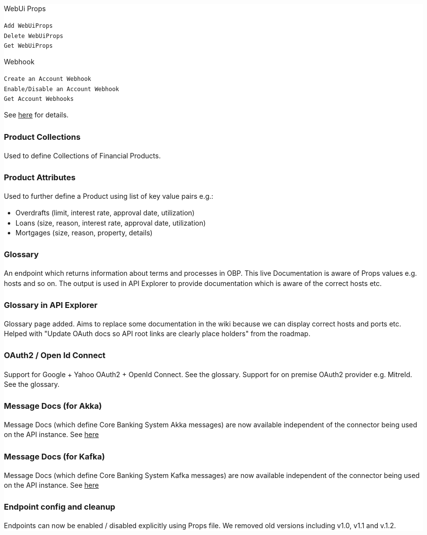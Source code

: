 WebUi Props

    Add WebUiProps
    Delete WebUiProps
    Get WebUiProps

Webhook

    Create an Account Webhook
    Enable/Disable an Account Webhook
    Get Account Webhooks

See [here](https://apiexplorersandbox.openbankproject.com/?version=OBPv3.1.0&ignoredefcat=true&native=true) for details.


### Product Collections
Used to define Collections of Financial Products.

### Product Attributes
Used to further define a Product using list of key value pairs e.g.:
*   Overdrafts (limit, interest rate, approval date, utilization)
*   Loans (size, reason, interest rate, approval date, utilization)
*   Mortgages (size, reason, property, details)


### Glossary
An endpoint which returns information about terms and processes in OBP. This live Documentation is aware of Props values e.g. hosts and so on.
The output is used in API Explorer to provide documentation which is aware of the correct hosts etc.

### Glossary in API Explorer
Glossary page added. Aims to replace some documentation in the wiki because we can display correct hosts and ports etc.
Helped with "Update OAuth docs so API root links are clearly place holders" from the roadmap.

### OAuth2 / Open Id Connect
Support for Google + Yahoo OAuth2 + OpenId Connect. See the glossary.
Support for on premise OAuth2 provider e.g. MitreId. See the glossary.

### Message Docs (for Akka)
Message Docs (which define Core Banking System Akka messages) are now available independent of the connector being used on the API instance. See [here](https://apiexplorersandbox.openbankproject.com/?ignoredefcat=true&tags=#v2_2_0-getMessageDocs)


### Message Docs (for Kafka)
Message Docs (which define Core Banking System Kafka messages) are now available independent of the connector being used on the API instance. See [here](https://apiexplorersandbox.openbankproject.com/?ignoredefcat=true&tags=#v2_2_0-getMessageDocs)

### Endpoint config and cleanup
Endpoints can now be enabled / disabled explicitly using Props file.
We removed old versions including v1.0, v1.1 and v.1.2.

